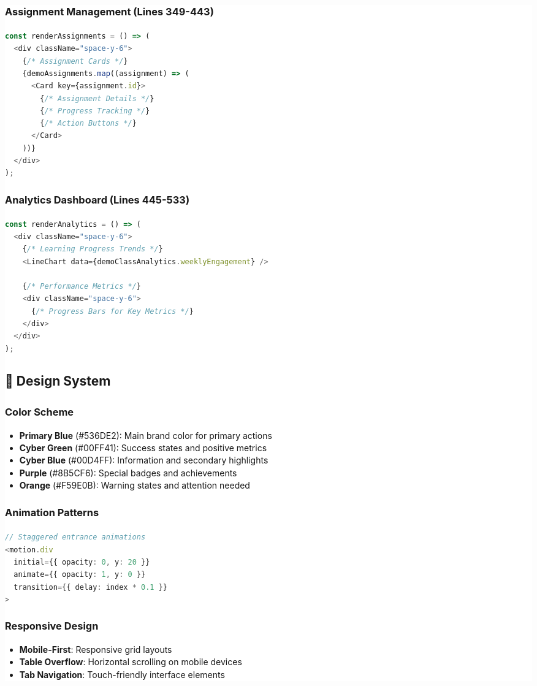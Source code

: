 ### Assignment Management (Lines 349-443)
```typescript
const renderAssignments = () => (
  <div className="space-y-6">
    {/* Assignment Cards */}
    {demoAssignments.map((assignment) => (
      <Card key={assignment.id}>
        {/* Assignment Details */}
        {/* Progress Tracking */}
        {/* Action Buttons */}
      </Card>
    ))}
  </div>
);
```

### Analytics Dashboard (Lines 445-533)
```typescript
const renderAnalytics = () => (
  <div className="space-y-6">
    {/* Learning Progress Trends */}
    <LineChart data={demoClassAnalytics.weeklyEngagement} />
    
    {/* Performance Metrics */}
    <div className="space-y-6">
      {/* Progress Bars for Key Metrics */}
    </div>
  </div>
);
```

## 🎨 Design System

### Color Scheme
- **Primary Blue** (#536DE2): Main brand color for primary actions
- **Cyber Green** (#00FF41): Success states and positive metrics
- **Cyber Blue** (#00D4FF): Information and secondary highlights
- **Purple** (#8B5CF6): Special badges and achievements
- **Orange** (#F59E0B): Warning states and attention needed

### Animation Patterns
```typescript
// Staggered entrance animations
<motion.div
  initial={{ opacity: 0, y: 20 }}
  animate={{ opacity: 1, y: 0 }}
  transition={{ delay: index * 0.1 }}
>
```

### Responsive Design
- **Mobile-First**: Responsive grid layouts
- **Table Overflow**: Horizontal scrolling on mobile devices
- **Tab Navigation**: Touch-friendly interface elements
